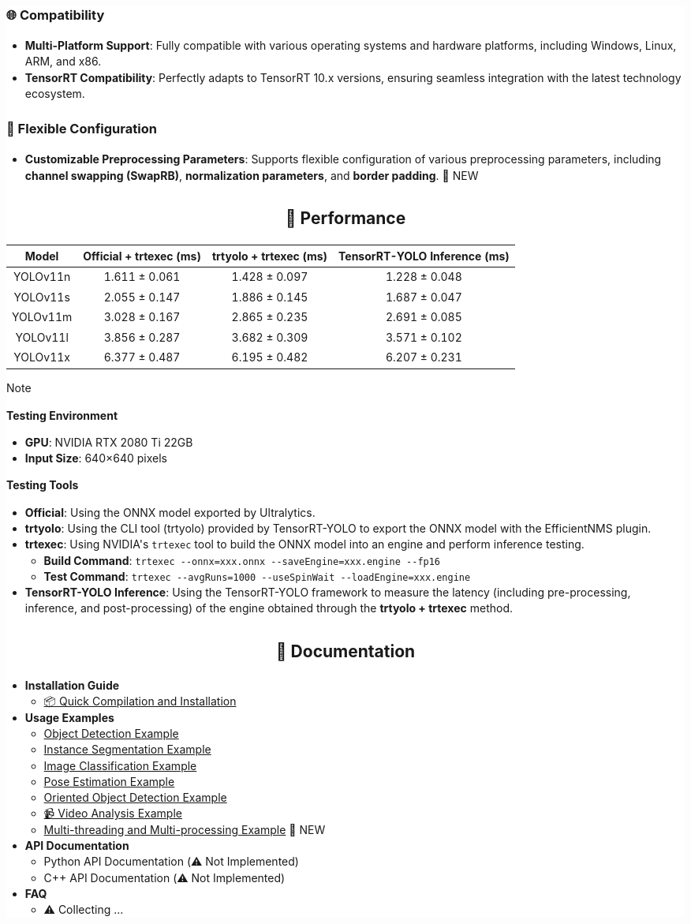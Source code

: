 ### 🌐 Compatibility
- **Multi-Platform Support**: Fully compatible with various operating systems and hardware platforms, including Windows, Linux, ARM, and x86.
- **TensorRT Compatibility**: Perfectly adapts to TensorRT 10.x versions, ensuring seamless integration with the latest technology ecosystem.

### 🔧 Flexible Configuration
- **Customizable Preprocessing Parameters**: Supports flexible configuration of various preprocessing parameters, including **channel swapping (SwapRB)**, **normalization parameters**, and **border padding**. 🌟 NEW

## <div align="center">🚀 Performance</div>

<div align="center">

| Model | Official + trtexec (ms) | trtyolo + trtexec (ms) | TensorRT-YOLO Inference (ms)|
|:-----:|:-----------------------:|:----------------------:|:---------------------------:|
| YOLOv11n | 1.611 ± 0.061        | 1.428 ± 0.097          | 1.228 ± 0.048               |
| YOLOv11s | 2.055 ± 0.147        | 1.886 ± 0.145          | 1.687 ± 0.047               |
| YOLOv11m | 3.028 ± 0.167        | 2.865 ± 0.235          | 2.691 ± 0.085               |
| YOLOv11l | 3.856 ± 0.287        | 3.682 ± 0.309          | 3.571 ± 0.102               |
| YOLOv11x | 6.377 ± 0.487        | 6.195 ± 0.482          | 6.207 ± 0.231               |

</div>

> [!NOTE]
>
> **Testing Environment**
> - **GPU**: NVIDIA RTX 2080 Ti 22GB
> - **Input Size**: 640×640 pixels
>
> **Testing Tools**
> - **Official**: Using the ONNX model exported by Ultralytics.
> - **trtyolo**: Using the CLI tool (trtyolo) provided by TensorRT-YOLO to export the ONNX model with the EfficientNMS plugin.
> - **trtexec**: Using NVIDIA's `trtexec` tool to build the ONNX model into an engine and perform inference testing.
>   - **Build Command**: `trtexec --onnx=xxx.onnx --saveEngine=xxx.engine --fp16`
>   - **Test Command**: `trtexec --avgRuns=1000 --useSpinWait --loadEngine=xxx.engine`
> - **TensorRT-YOLO Inference**: Using the TensorRT-YOLO framework to measure the latency (including pre-processing, inference, and post-processing) of the engine obtained through the **trtyolo + trtexec** method.

## <div align="center">🔮 Documentation</div>

- **Installation Guide**
    - [📦 Quick Compilation and Installation](docs/en/build_and_install.md)
- **Usage Examples**
    - [Object Detection Example](examples/detect/README.en.md)
    - [Instance Segmentation Example](examples/segment/README.en.md)
    - [Image Classification Example](examples/classify/README.en.md)
    - [Pose Estimation Example](examples/pose/README.en.md)
    - [Oriented Object Detection Example](examples/obb/README.en.md)
    - [📹 Video Analysis Example](examples/VideoPipe/README.en.md)
    - [Multi-threading and Multi-processing Example](examples/mutli_thread/README.en.md) 🌟 NEW
- **API Documentation**
    - Python API Documentation (⚠️ Not Implemented)
    - C++ API Documentation (⚠️ Not Implemented)
- **FAQ**
    - ⚠️ Collecting ...